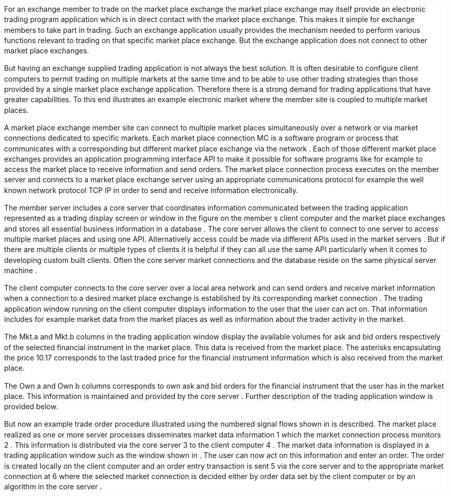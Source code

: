 For an exchange member to trade on the market place exchange the market place exchange may itself provide an electronic trading program application which is in direct contact with the market place exchange. This makes it simple for exchange members to take part in trading. Such an exchange application usually provides the mechanism needed to perform various functions relevant to trading on that specific market place exchange. But the exchange application does not connect to other market place exchanges.

But having an exchange supplied trading application is not always the best solution. It is often desirable to configure client computers to permit trading on multiple markets at the same time and to be able to use other trading strategies than those provided by a single market place exchange application. Therefore there is a strong demand for trading applications that have greater capabilities. To this end illustrates an example electronic market where the member site is coupled to multiple market places.

A market place exchange member site can connect to multiple market places simultaneously over a network or via market connections dedicated to specific markets. Each market place connection MC is a software program or process that communicates with a corresponding but different market place exchange via the network . Each of those different market place exchanges provides an application programming interface API to make it possible for software programs like for example to access the market place to receive information and send orders. The market place connection process executes on the member server and connects to a market place exchange server using an appropriate communications protocol for example the well known network protocol TCP IP in order to send and receive information electronically.

The member server includes a core server that coordinates information communicated between the trading application represented as a trading display screen or window in the figure on the member s client computer and the market place exchanges and stores all essential business information in a database . The core server allows the client to connect to one server to access multiple market places and using one API. Alternatively access could be made via different APIs used in the market servers . But if there are multiple clients or multiple types of clients it is helpful if they can all use the same API particularly when it comes to developing custom built clients. Often the core server market connections and the database reside on the same physical server machine .

The client computer connects to the core server over a local area network and can send orders and receive market information when a connection to a desired market place exchange is established by its corresponding market connection . The trading application window running on the client computer displays information to the user that the user can act on. That information includes for example market data from the market places as well as information about the trader activity in the market.

The Mkt.a and Mkt.b columns in the trading application window display the available volumes for ask and bid orders respectively of the selected financial instrument in the market place. This data is received from the market place. The asterisks encapsulating the price 10.17 corresponds to the last traded price for the financial instrument information which is also received from the market place.

The Own a and Own b columns corresponds to own ask and bid orders for the financial instrument that the user has in the market place. This information is maintained and provided by the core server . Further description of the trading application window is provided below.

But now an example trade order procedure illustrated using the numbered signal flows shown in is described. The market place realized as one or more server processes disseminates market data information 1 which the market connection process monitors 2 . This information is distributed via the core server 3 to the client computer 4 . The market data information is displayed in a trading application window such as the window shown in . The user can now act on this information and enter an order. The order is created locally on the client computer and an order entry transaction is sent 5 via the core server and to the appropriate market connection at 6 where the selected market connection is decided either by order data set by the client computer or by an algorithm in the core server .
